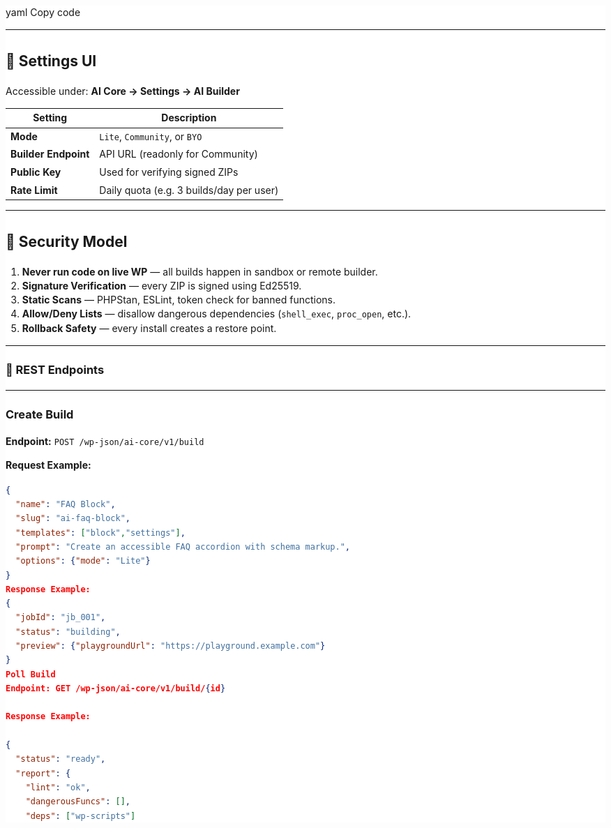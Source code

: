 yaml
Copy code

---

## 🧩 Settings UI

Accessible under:
**AI Core → Settings → AI Builder**

| Setting | Description |
|----------|--------------|
| **Mode** | `Lite`, `Community`, or `BYO` |
| **Builder Endpoint** | API URL (readonly for Community) |
| **Public Key** | Used for verifying signed ZIPs |
| **Rate Limit** | Daily quota (e.g. 3 builds/day per user) |

---

## 🔐 Security Model

1. **Never run code on live WP** — all builds happen in sandbox or remote builder.
2. **Signature Verification** — every ZIP is signed using Ed25519.  
3. **Static Scans** — PHPStan, ESLint, token check for banned functions.  
4. **Allow/Deny Lists** — disallow dangerous dependencies (`shell_exec`, `proc_open`, etc.).
5. **Rollback Safety** — every install creates a restore point.

---

### 📡 REST Endpoints

---

### Create Build  
**Endpoint:** `POST /wp-json/ai-core/v1/build`

**Request Example:**
```json
{
  "name": "FAQ Block",
  "slug": "ai-faq-block",
  "templates": ["block","settings"],
  "prompt": "Create an accessible FAQ accordion with schema markup.",
  "options": {"mode": "Lite"}
}
Response Example:
{
  "jobId": "jb_001",
  "status": "building",
  "preview": {"playgroundUrl": "https://playground.example.com"}
}
Poll Build
Endpoint: GET /wp-json/ai-core/v1/build/{id}

Response Example:

{
  "status": "ready",
  "report": {
    "lint": "ok",
    "dangerousFuncs": [],
    "deps": ["wp-scripts"]
```